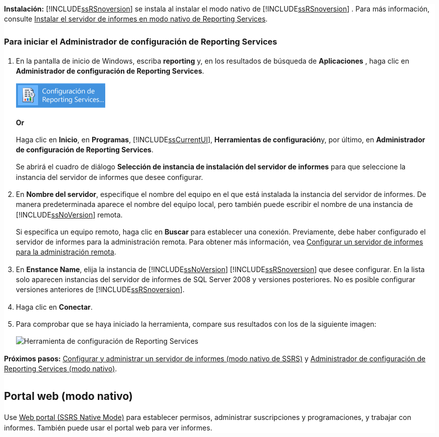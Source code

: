  **Instalación:** [!INCLUDE[ssRSnoversion](../../includes/ssrsnoversion-md.md)] se instala al instalar el modo nativo de [!INCLUDE[ssRSnoversion](../../includes/ssrsnoversion-md.md)] . Para más información, consulte [Instalar el servidor de informes en modo nativo de Reporting Services](assetid:///8f25e6dc-b753-400e-9e9a-50f4f35bf6c4).  
  
### <a name="to-start-the-reporting-services-configuration-manager"></a>Para iniciar el Administrador de configuración de Reporting Services  
  
1.  En la pantalla de inicio de Windows, escriba **reporting** y, en los resultados de búsqueda de **Aplicaciones** , haga clic en **Administrador de configuración de Reporting Services**.  
  
     ![administrador de configuración de Reporting Services al inicio](../../reporting-services/tools/media/bi-ssrs-configmanager-win8-startscreen.gif "administrador de configuración de Reporting Services al inicio")  
  
     **Or**  
  
     Haga clic en **Inicio**, en **Programas**, [!INCLUDE[ssCurrentUI](../../includes/sscurrentui-md.md)], **Herramientas de configuración**y, por último, en **Administrador de configuración de Reporting Services**.  
  
     Se abrirá el cuadro de diálogo **Selección de instancia de instalación del servidor de informes** para que seleccione la instancia del servidor de informes que desee configurar.  
  
2.  En **Nombre del servidor**, especifique el nombre del equipo en el que está instalada la instancia del servidor de informes. De manera predeterminada aparece el nombre del equipo local, pero también puede escribir el nombre de una instancia de [!INCLUDE[ssNoVersion](../../includes/ssnoversion-md.md)] remota.  
  
     Si especifica un equipo remoto, haga clic en **Buscar** para establecer una conexión. Previamente, debe haber configurado el servidor de informes para la administración remota. Para obtener más información, vea [Configurar un servidor de informes para la administración remota](../../reporting-services/report-server/configure-a-report-server-for-remote-administration.md).  
  
3.  En **Enstance Name**, elija la instancia de [!INCLUDE[ssNoVersion](../../includes/ssnoversion-md.md)] [!INCLUDE[ssRSnoversion](../../includes/ssrsnoversion-md.md)] que desee configurar. En la lista solo aparecen instancias del servidor de informes de SQL Server 2008 y versiones posteriores. No es posible configurar versiones anteriores de [!INCLUDE[ssRSnoversion](../../includes/ssrsnoversion-md.md)].  
  
4.  Haga clic en **Conectar**.  
  
5.  Para comprobar que se haya iniciado la herramienta, compare sus resultados con los de la siguiente imagen:  
  
     ![Herramienta de configuración de Reporting Services](../../reporting-services/tools/media/rs-ui-reportserverconfigkatmai.png "Herramienta de configuración de Reporting Services")  
  
 **Próximos pasos:** [Configurar y administrar un servidor de informes &#40;modo nativo de SSRS&#41;](../../reporting-services/report-server/configure-and-administer-a-report-server-ssrs-native-mode.md) y [Administrador de configuración de Reporting Services &#40;modo nativo&#41;](../../reporting-services/install-windows/reporting-services-configuration-manager-native-mode.md).  
  
##  <a name="web-portal-native-mode"></a>Portal web (modo nativo)  
 Use [Web portal (SSRS Native Mode)](../../reporting-services/web-portal-ssrs-native-mode.md) para establecer permisos, administrar suscripciones y programaciones, y trabajar con informes. También puede usar el portal web para ver informes.  
  
